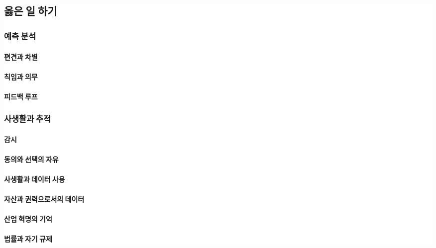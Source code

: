 ## 옳은 일 하기
### 예측 분석
#### 편견과 차별
#### 칙임과 의무
#### 피드백 루프

### 사생활과 추적
#### 감시
#### 동의와 선택의 자유
#### 사생활과 데이터 사용
#### 자산과 권력으로서의 데이터
#### 산업 혁명의 기억
#### 법률과 자기 규제

